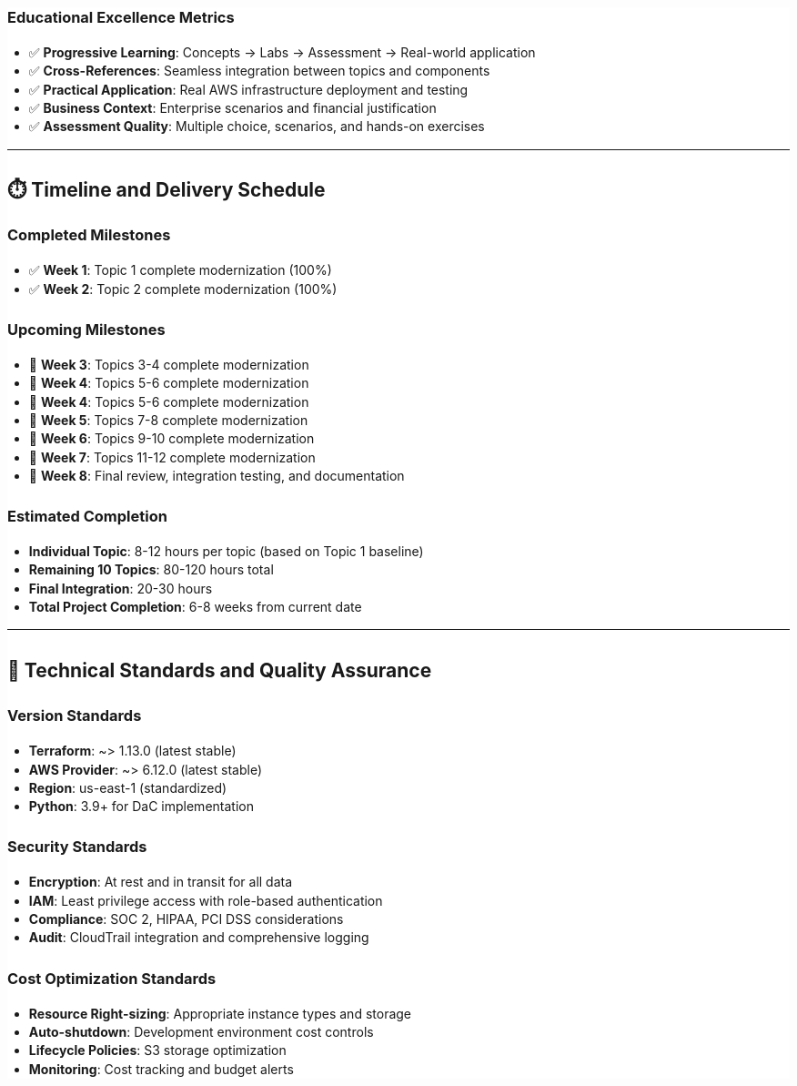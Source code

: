 ### **Educational Excellence Metrics**
- ✅ **Progressive Learning**: Concepts → Labs → Assessment → Real-world application
- ✅ **Cross-References**: Seamless integration between topics and components
- ✅ **Practical Application**: Real AWS infrastructure deployment and testing
- ✅ **Business Context**: Enterprise scenarios and financial justification
- ✅ **Assessment Quality**: Multiple choice, scenarios, and hands-on exercises

---

## ⏱️ **Timeline and Delivery Schedule**

### **Completed Milestones**
- ✅ **Week 1**: Topic 1 complete modernization (100%)
- ✅ **Week 2**: Topic 2 complete modernization (100%)

### **Upcoming Milestones**
- 🎯 **Week 3**: Topics 3-4 complete modernization
- 🎯 **Week 4**: Topics 5-6 complete modernization
- 🎯 **Week 4**: Topics 5-6 complete modernization
- 🎯 **Week 5**: Topics 7-8 complete modernization
- 🎯 **Week 6**: Topics 9-10 complete modernization
- 🎯 **Week 7**: Topics 11-12 complete modernization
- 🎯 **Week 8**: Final review, integration testing, and documentation

### **Estimated Completion**
- **Individual Topic**: 8-12 hours per topic (based on Topic 1 baseline)
- **Remaining 10 Topics**: 80-120 hours total
- **Final Integration**: 20-30 hours
- **Total Project Completion**: 6-8 weeks from current date

---

## 🔧 **Technical Standards and Quality Assurance**

### **Version Standards**
- **Terraform**: ~> 1.13.0 (latest stable)
- **AWS Provider**: ~> 6.12.0 (latest stable)
- **Region**: us-east-1 (standardized)
- **Python**: 3.9+ for DaC implementation

### **Security Standards**
- **Encryption**: At rest and in transit for all data
- **IAM**: Least privilege access with role-based authentication
- **Compliance**: SOC 2, HIPAA, PCI DSS considerations
- **Audit**: CloudTrail integration and comprehensive logging

### **Cost Optimization Standards**
- **Resource Right-sizing**: Appropriate instance types and storage
- **Auto-shutdown**: Development environment cost controls
- **Lifecycle Policies**: S3 storage optimization
- **Monitoring**: Cost tracking and budget alerts

